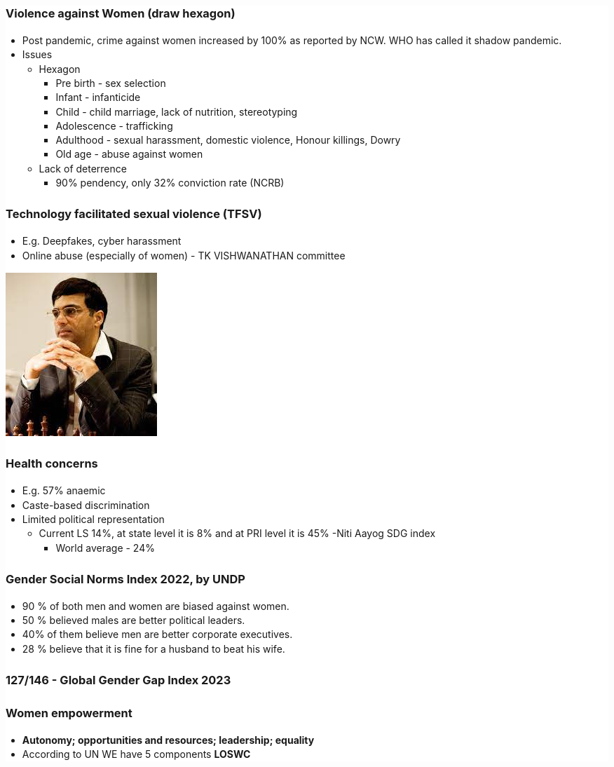 ### Violence against Women (draw hexagon)
- Post pandemic, crime against women increased by 100% as reported by NCW. WHO has called it shadow pandemic.
- Issues
    - Hexagon
        - Pre birth - sex selection
        - Infant - infanticide
        - Child - child marriage, lack of nutrition, stereotyping
        - Adolescence - trafficking
        - Adulthood - sexual harassment, domestic violence, Honour killings, Dowry
        - Old age - abuse against women
    - Lack of deterrence
        - 90% pendency, only 32% conviction rate (NCRB)

### Technology ­facilitated sexual violence (TFSV)
- E.g. Deepfakes, cyber harassment
- Online abuse (especially of women) - TK VISHWANATHAN committee

![Society](<Z9 Obsidian-files/Media/DOCX/Society.jpeg>)

### Health concerns
- E.g. 57% anaemic
- Caste-based discrimination
- Limited political representation
    - Current LS 14%, at state level it is 8% and at PRI level it is 45% -Niti Aayog SDG index
        - World average - 24%

### Gender Social Norms Index 2022, by UNDP
- 90 % of both men and women are biased against women.
- 50 % believed males are better political leaders.
- 40% of them believe men are better corporate executives.
- 28 % believe that it is fine for a husband to beat his wife.

### 127/146 - Global Gender Gap Index 2023

### Women empowerment
- **Autonomy; opportunities and resources; leadership; equality**
- According to UN WE have 5 components **LOSWC**